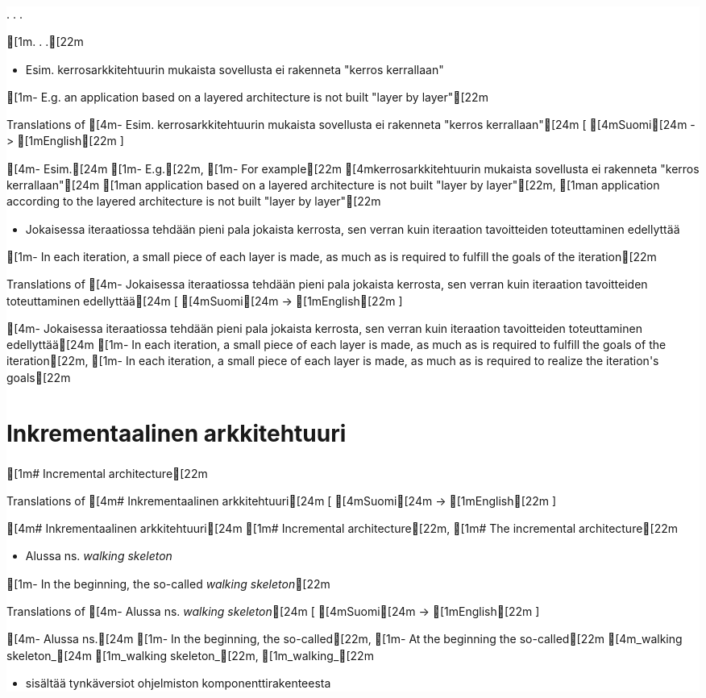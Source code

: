 . . .

[1m. . .[22m

- Esim.  kerrosarkkitehtuurin mukaista sovellusta ei rakenneta "kerros kerrallaan"

[1m- E.g. an application based on a layered architecture is not built "layer by layer"[22m

Translations of [4m- Esim.  kerrosarkkitehtuurin mukaista sovellusta ei rakenneta "kerros kerrallaan"[24m
[ [4mSuomi[24m -> [1mEnglish[22m ]

[4m- Esim.[24m
    [1m- E.g.[22m, [1m- For example[22m
[4mkerrosarkkitehtuurin mukaista sovellusta ei rakenneta "kerros kerrallaan"[24m
    [1man application based on a layered architecture is not built "layer by layer"[22m, [1man application according to the layered architecture is not built "layer by layer"[22m

- Jokaisessa iteraatiossa tehdään pieni pala jokaista kerrosta, sen verran kuin iteraation tavoitteiden toteuttaminen edellyttää

[1m- In each iteration, a small piece of each layer is made, as much as is required to fulfill the goals of the iteration[22m

Translations of [4m- Jokaisessa iteraatiossa tehdään pieni pala jokaista kerrosta, sen verran kuin iteraation tavoitteiden toteuttaminen edellyttää[24m
[ [4mSuomi[24m -> [1mEnglish[22m ]

[4m- Jokaisessa iteraatiossa tehdään pieni pala jokaista kerrosta, sen verran kuin iteraation tavoitteiden toteuttaminen edellyttää[24m
    [1m- In each iteration, a small piece of each layer is made, as much as is required to fulfill the goals of the iteration[22m, [1m- In each iteration, a small piece of each layer is made, as much as is required to realize the iteration's goals[22m

# Inkrementaalinen arkkitehtuuri

[1m# Incremental architecture[22m

Translations of [4m# Inkrementaalinen arkkitehtuuri[24m
[ [4mSuomi[24m -> [1mEnglish[22m ]

[4m# Inkrementaalinen arkkitehtuuri[24m
    [1m# Incremental architecture[22m, [1m# The incremental architecture[22m

- Alussa ns.  _walking skeleton_

[1m- In the beginning, the so-called _walking skeleton_[22m

Translations of [4m- Alussa ns.  _walking skeleton_[24m
[ [4mSuomi[24m -> [1mEnglish[22m ]

[4m- Alussa ns.[24m
    [1m- In the beginning, the so-called[22m, [1m- At the beginning the so-called[22m
[4m_walking skeleton_[24m
    [1m_walking skeleton_[22m, [1m_walking_[22m

- sisältää tynkäversiot ohjelmiston komponenttirakenteesta
